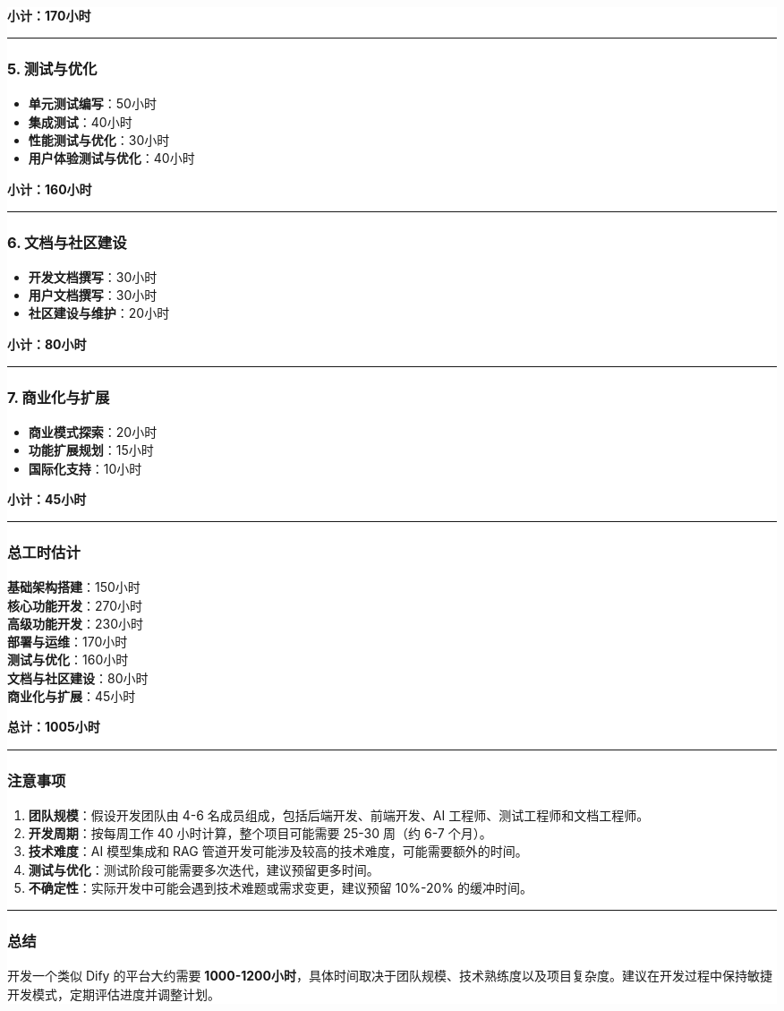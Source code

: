 **小计：170小时**

---

### **5. 测试与优化**
- **单元测试编写**：50小时
- **集成测试**：40小时
- **性能测试与优化**：30小时
- **用户体验测试与优化**：40小时

**小计：160小时**

---

### **6. 文档与社区建设**
- **开发文档撰写**：30小时
- **用户文档撰写**：30小时
- **社区建设与维护**：20小时

**小计：80小时**

---

### **7. 商业化与扩展**
- **商业模式探索**：20小时
- **功能扩展规划**：15小时
- **国际化支持**：10小时

**小计：45小时**

---

### **总工时估计**
**基础架构搭建**：150小时  
**核心功能开发**：270小时  
**高级功能开发**：230小时  
**部署与运维**：170小时  
**测试与优化**：160小时  
**文档与社区建设**：80小时  
**商业化与扩展**：45小时  

**总计：1005小时**

---

### **注意事项**
1. **团队规模**：假设开发团队由 4-6 名成员组成，包括后端开发、前端开发、AI 工程师、测试工程师和文档工程师。
2. **开发周期**：按每周工作 40 小时计算，整个项目可能需要 25-30 周（约 6-7 个月）。
3. **技术难度**：AI 模型集成和 RAG 管道开发可能涉及较高的技术难度，可能需要额外的时间。
4. **测试与优化**：测试阶段可能需要多次迭代，建议预留更多时间。
5. **不确定性**：实际开发中可能会遇到技术难题或需求变更，建议预留 10%-20% 的缓冲时间。

---

### **总结**
开发一个类似 Dify 的平台大约需要 **1000-1200小时**，具体时间取决于团队规模、技术熟练度以及项目复杂度。建议在开发过程中保持敏捷开发模式，定期评估进度并调整计划。
